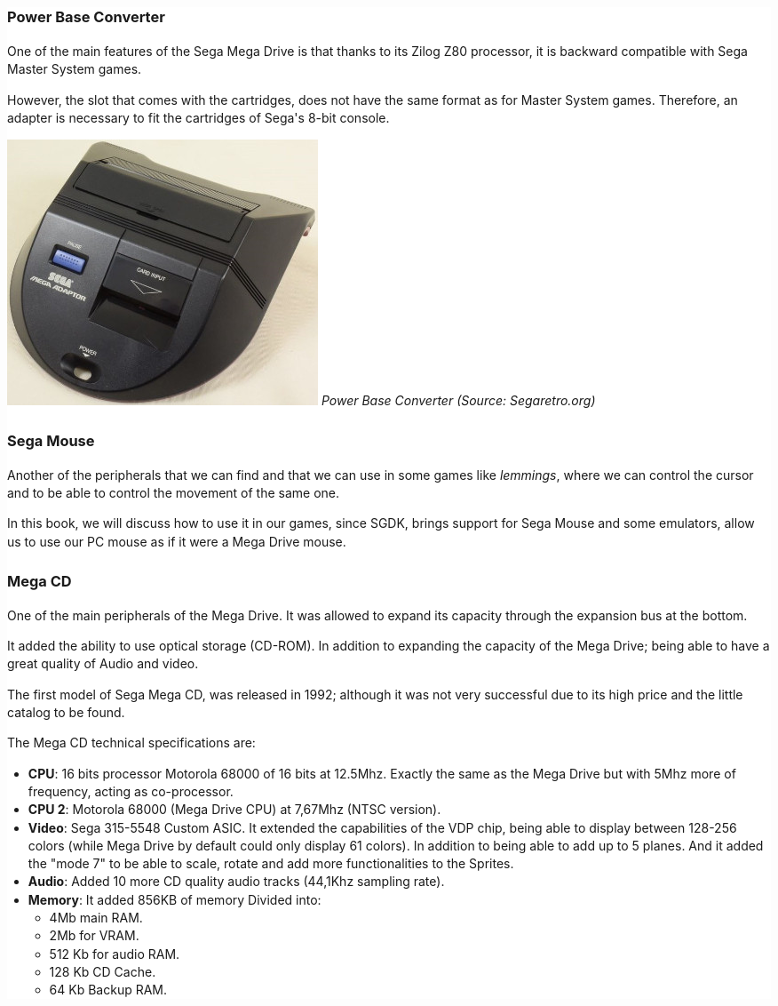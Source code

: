 ### Power Base Converter

One of the main features of the Sega Mega Drive is that thanks to its Zilog Z80 processor, it is backward compatible with Sega Master System games.

However, the slot that comes with the cartridges, does not have the same format as for Master System games. Therefore, an adapter is necessary to fit the cartridges of Sega's 8-bit console.

<div class="centered_image">
    <img src="2history/img/SegaMegaAdaptor.jpg", title="Power Base Converter" alt="Power Base Converter"/>
    <em>Power Base Converter (Source: Segaretro.org)</em>
</div>

### Sega Mouse

Another of the peripherals that we can find and that we can use in some games like _lemmings_, where we can control the cursor and to be able to control the movement of the same one.

In this book, we will discuss how to use it in our games, since SGDK, brings support for Sega Mouse and some emulators, allow us to use our PC mouse as if it were a Mega Drive mouse.

### Mega CD

One of the main peripherals of the Mega Drive. It was allowed to expand its capacity through the expansion bus at the bottom.

It added the ability to use optical storage (CD-ROM). In addition to expanding the capacity of the Mega Drive; being able to have a great quality of Audio and video.

The first model of Sega Mega CD, was released in 1992; although it was not very successful due to its high price and the little catalog to be found.

The Mega CD technical specifications are:

* **CPU**: 16 bits processor Motorola 68000 of 16 bits at 12.5Mhz. Exactly the same as the Mega Drive but with 5Mhz more of frequency, acting as co-processor.
* **CPU 2**:  Motorola 68000 (Mega Drive CPU) at 7,67Mhz (NTSC version).
* **Video**: Sega 315-5548 Custom ASIC. It extended the capabilities of the VDP chip, being able to display between 128-256 colors (while Mega Drive by default could only display 61 colors). In addition to being able to add up to 5 planes. And it added the "mode 7" to be able to scale, rotate and add more functionalities to the Sprites.
* **Audio**: Added 10 more CD quality audio tracks (44,1Khz sampling rate).
* **Memory**: It added 856KB of memory Divided into:
    * 4Mb main RAM.
    * 2Mb for VRAM.
    * 512 Kb for audio RAM.
    * 128 Kb CD Cache.
    * 64 Kb Backup RAM.
